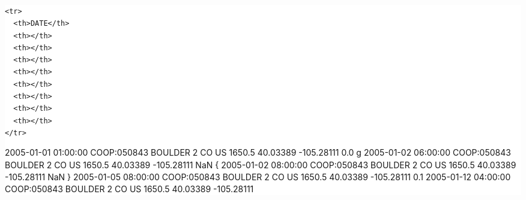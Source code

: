     <tr>
      <th>DATE</th>
      <th></th>
      <th></th>
      <th></th>
      <th></th>
      <th></th>
      <th></th>
      <th></th>
      <th></th>
    </tr>
  </thead>
  <tbody>
    <tr>
      <th>2005-01-01 01:00:00</th>
      <td>COOP:050843</td>
      <td>BOULDER 2 CO US</td>
      <td>1650.5</td>
      <td>40.03389</td>
      <td>-105.28111</td>
      <td>0.0</td>
      <td>g</td>
      <td></td>
    </tr>
    <tr>
      <th>2005-01-02 06:00:00</th>
      <td>COOP:050843</td>
      <td>BOULDER 2 CO US</td>
      <td>1650.5</td>
      <td>40.03389</td>
      <td>-105.28111</td>
      <td>NaN</td>
      <td>{</td>
      <td></td>
    </tr>
    <tr>
      <th>2005-01-02 08:00:00</th>
      <td>COOP:050843</td>
      <td>BOULDER 2 CO US</td>
      <td>1650.5</td>
      <td>40.03389</td>
      <td>-105.28111</td>
      <td>NaN</td>
      <td>}</td>
      <td></td>
    </tr>
    <tr>
      <th>2005-01-05 08:00:00</th>
      <td>COOP:050843</td>
      <td>BOULDER 2 CO US</td>
      <td>1650.5</td>
      <td>40.03389</td>
      <td>-105.28111</td>
      <td>0.1</td>
      <td></td>
      <td></td>
    </tr>
    <tr>
      <th>2005-01-12 04:00:00</th>
      <td>COOP:050843</td>
      <td>BOULDER 2 CO US</td>
      <td>1650.5</td>
      <td>40.03389</td>
      <td>-105.28111</td>